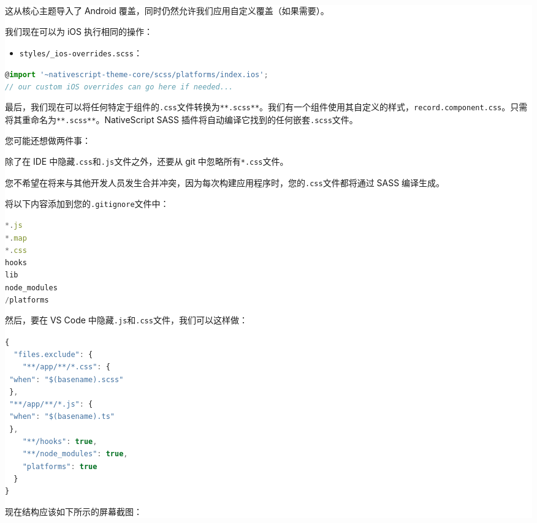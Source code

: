 这从核心主题导入了 Android 覆盖，同时仍然允许我们应用自定义覆盖（如果需要）。

我们现在可以为 iOS 执行相同的操作：

+   `styles/_ios-overrides.scss`：

```ts
@import '~nativescript-theme-core/scss/platforms/index.ios';
// our custom iOS overrides can go here if needed...
```

最后，我们现在可以将任何特定于组件的`.css`文件转换为`**.scss**`。我们有一个组件使用其自定义的样式，`record.component.css`。只需将其重命名为`**.scss**`。NativeScript SASS 插件将自动编译它找到的任何嵌套`.scss`文件。

您可能还想做两件事：

除了在 IDE 中隐藏`.css`和`.js`文件之外，还要从 git 中忽略所有`*.css`文件。

您不希望在将来与其他开发人员发生合并冲突，因为每次构建应用程序时，您的`.css`文件都将通过 SASS 编译生成。

将以下内容添加到您的`.gitignore`文件中：

```ts
*.js
*.map
*.css
hooks
lib
node_modules
/platforms
```

然后，要在 VS Code 中隐藏`.js`和`.css`文件，我们可以这样做：

```ts
{
  "files.exclude": {
    "**/app/**/*.css": {
 "when": "$(basename).scss"
 },
 "**/app/**/*.js": {
 "when": "$(basename).ts"
 },
    "**/hooks": true,
    "**/node_modules": true,
    "platforms": true
  }
}
```

现在结构应该如下所示的屏幕截图：
